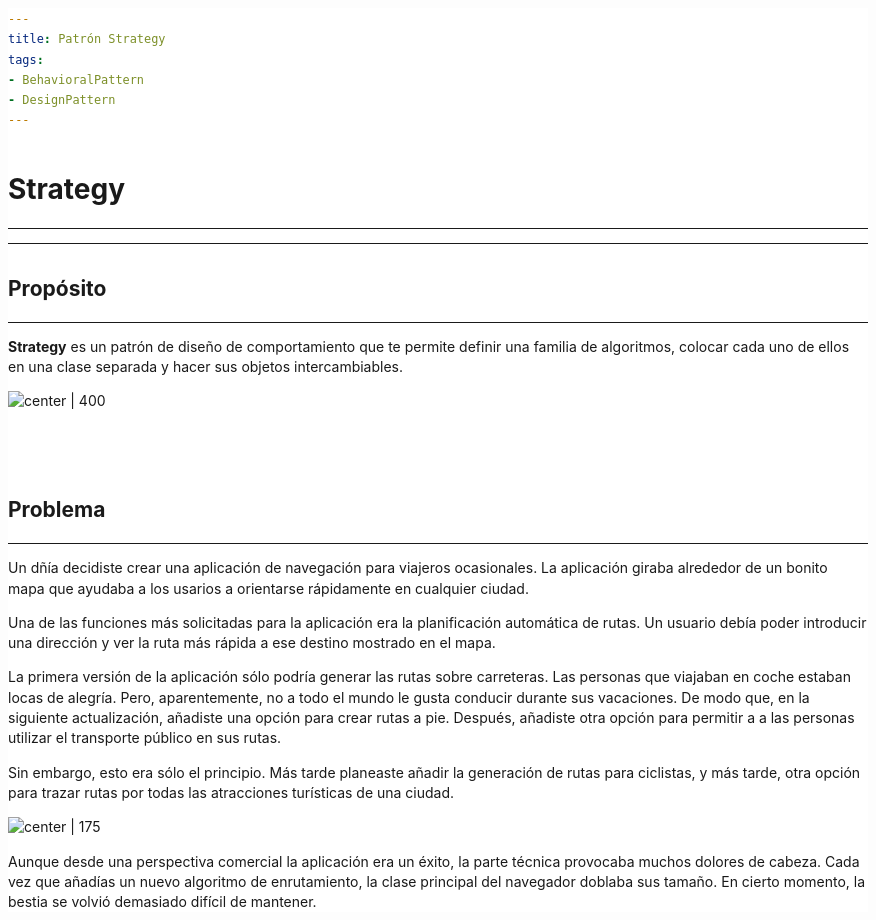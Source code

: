 ```yaml
---
title: Patrón Strategy
tags:  
- BehavioralPattern
- DesignPattern
---
```


# Strategy
---
---

## Propósito
---

**Strategy** es un patrón de diseño de comportamiento que te permite definir una familia de algoritmos, colocar cada uno de ellos en una clase separada y hacer sus objetos intercambiables.

![center | 400](https://refactoring.guru/images/patterns/content/strategy/strategy.png)

<br>
<br>

## Problema
---

Un dñía decidiste crear una aplicación de navegación para viajeros ocasionales. La aplicación giraba alrededor de un bonito mapa que ayudaba a los usarios a orientarse rápidamente en cualquier ciudad.

Una de las funciones más solicitadas para la aplicación era la planificación automática de rutas. Un usuario debía poder introducir una dirección y ver la ruta más rápida a ese destino mostrado en el mapa.

La primera versión de la aplicación sólo podría generar las rutas sobre carreteras. Las personas que viajaban en coche estaban locas de alegría. Pero, aparentemente, no a todo el mundo le gusta conducir durante sus vacaciones. De modo que, en la siguiente actualización, añadiste una opción para crear rutas a pie. Después, añadiste otra opción para permitir a a las personas utilizar el transporte público en sus rutas.

Sin embargo, esto era sólo el principio. Más tarde planeaste añadir la generación de rutas para ciclistas, y más tarde, otra opción para trazar rutas por todas las atracciones turísticas de una ciudad.

![center | 175](https://refactoring.guru/images/patterns/diagrams/strategy/problem.png)

Aunque desde una perspectiva comercial la aplicación era un éxito, la parte técnica provocaba muchos dolores de cabeza. Cada vez que añadías un nuevo algoritmo de enrutamiento, la clase principal del navegador doblaba sus tamaño. En cierto momento, la bestia se volvió demasiado difícil de mantener.
